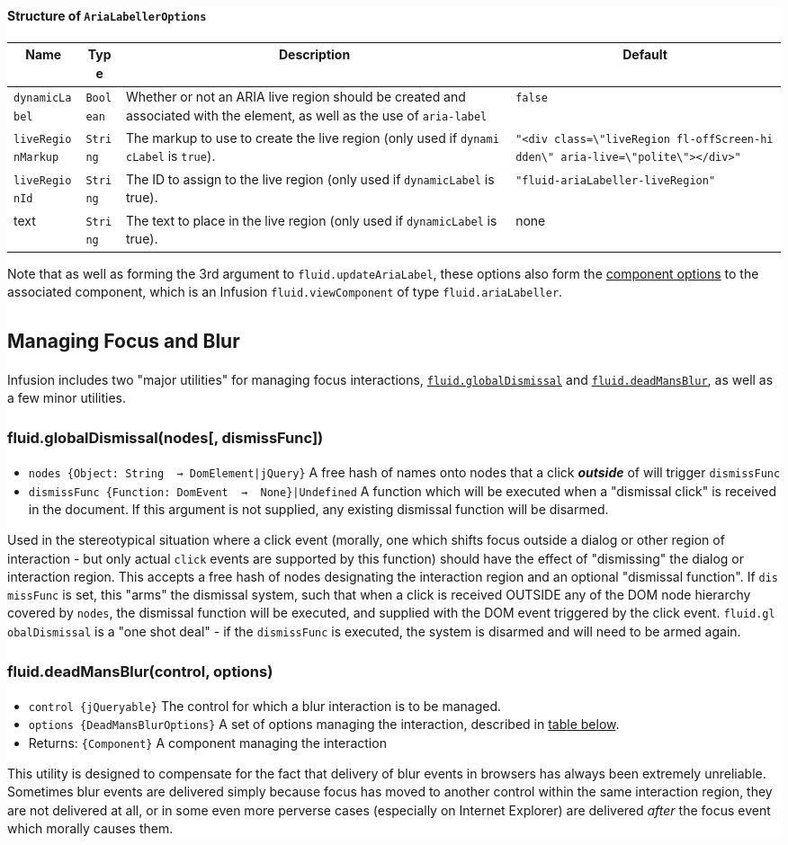 #### Structure of `AriaLabellerOptions`

| Name | Type | Description | Default |
|------|------|-------------|---------|
|`dynamicLabel`| `Boolean`| Whether or not an ARIA  live region should be created and associated with the element, as well as the use of `aria-label`| `false` |
|`liveRegionMarkup`| `String` | The markup to use to create the live region (only used if `dynamicLabel` is `true`).|`"<div class=\"liveRegion fl-offScreen-hidden\" aria-live=\"polite\"></div>"`|
|`liveRegionId`| `String` | The ID to assign to the live region (only used if `dynamicLabel` is true). |`"fluid-ariaLabeller-liveRegion"`|
|text| `String` | The text to place in the live region (only used if `dynamicLabel` is true).|none|

Note that as well as forming the 3rd argument to `fluid.updateAriaLabel`, these options also form the [component options](ComponentOptionsAndDefaults.md) to the associated component, which is
an Infusion `fluid.viewComponent` of type `fluid.ariaLabeller`.

## Managing Focus and Blur

Infusion includes two "major utilities" for managing focus interactions, [`fluid.globalDismissal`](#fluidglobaldismissalnodes-dismissfunc) and [`fluid.deadMansBlur`](#fluiddeadmansblurcontrol-options), as well as a few minor utilities.

### fluid.globalDismissal(nodes[, dismissFunc])

* `nodes {Object: String  → DomElement|jQuery}` A free hash of names onto nodes that a click ***outside*** of will trigger `dismissFunc`
* `dismissFunc {Function: DomEvent  →  None}|Undefined` A function which will be executed when a "dismissal click" is received in the document. If this argument is not supplied, any existing dismissal function will be disarmed.

Used in the stereotypical situation where a click event (morally, one which shifts focus outside a dialog or other region of interaction - but only actual `click` events
are supported by this function) should have the effect of "dismissing" the dialog or interaction region. This accepts a free hash of nodes designating the interaction
region and an optional "dismissal function". If `dismissFunc` is set, this "arms" the dismissal system, such that when a click
is received OUTSIDE any of the DOM node hierarchy covered by `nodes`, the dismissal function will be executed, and supplied with the DOM event
triggered by the click event. `fluid.globalDismissal` is a "one shot deal" - if the `dismissFunc` is executed, the system is disarmed and will need
to be armed again.

### fluid.deadMansBlur(control, options)

* `control {jQueryable}` The control for which a blur interaction is to be managed.
* `options {DeadMansBlurOptions}` A set of options managing the interaction, described in [table below](#structure-of-deadmansbluroptions).
* Returns: `{Component}` A component managing the interaction

This utility is designed to compensate for the fact that delivery of blur events in browsers has always been extremely unreliable. Sometimes blur events
are delivered simply because focus has moved to another control within the same interaction region, they are not delivered at all, or in some even more
perverse cases (especially on Internet Explorer) are delivered *after* the focus event which morally causes them.
